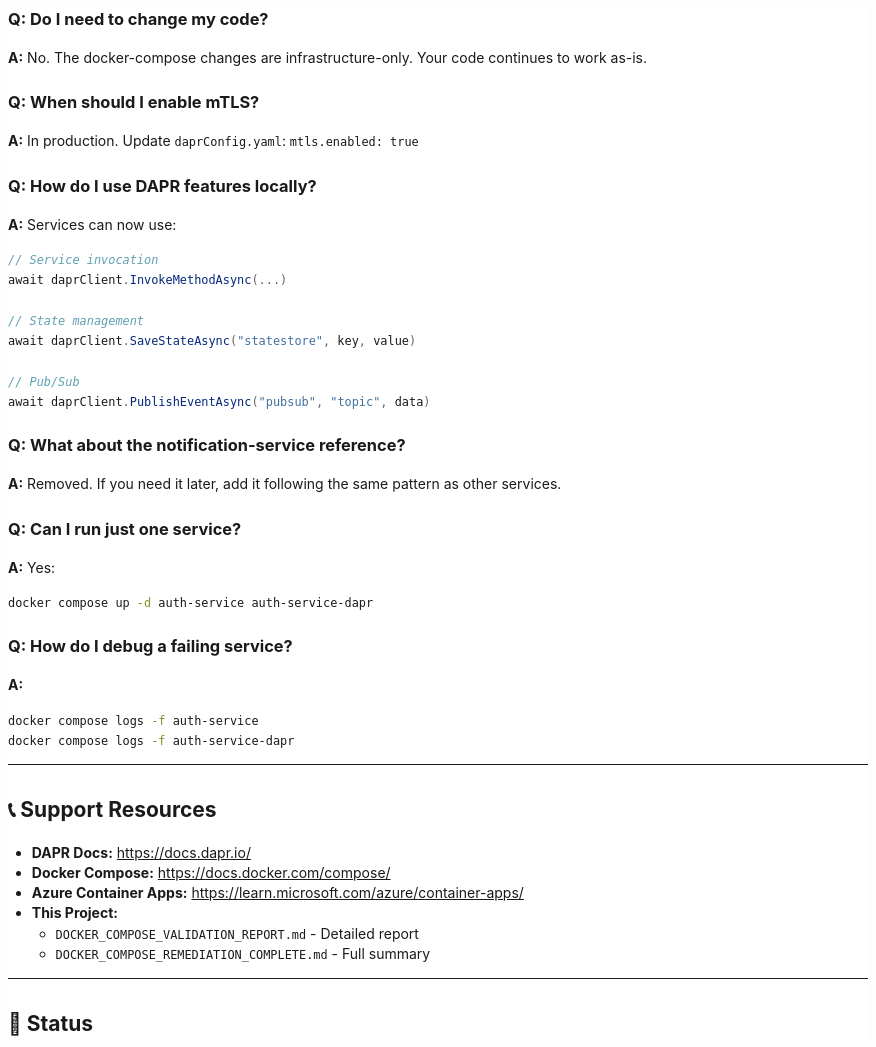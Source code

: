 ### Q: Do I need to change my code?
**A:** No. The docker-compose changes are infrastructure-only. Your code continues to work as-is.

### Q: When should I enable mTLS?
**A:** In production. Update `daprConfig.yaml`: `mtls.enabled: true`

### Q: How do I use DAPR features locally?
**A:** Services can now use:
```csharp
// Service invocation
await daprClient.InvokeMethodAsync(...)

// State management
await daprClient.SaveStateAsync("statestore", key, value)

// Pub/Sub
await daprClient.PublishEventAsync("pubsub", "topic", data)
```

### Q: What about the notification-service reference?
**A:** Removed. If you need it later, add it following the same pattern as other services.

### Q: Can I run just one service?
**A:** Yes:
```bash
docker compose up -d auth-service auth-service-dapr
```

### Q: How do I debug a failing service?
**A:** 
```bash
docker compose logs -f auth-service
docker compose logs -f auth-service-dapr
```

---

## 📞 Support Resources

- **DAPR Docs:** https://docs.dapr.io/
- **Docker Compose:** https://docs.docker.com/compose/
- **Azure Container Apps:** https://learn.microsoft.com/azure/container-apps/
- **This Project:**
  - `DOCKER_COMPOSE_VALIDATION_REPORT.md` - Detailed report
  - `DOCKER_COMPOSE_REMEDIATION_COMPLETE.md` - Full summary

---

## 🎉 Status

